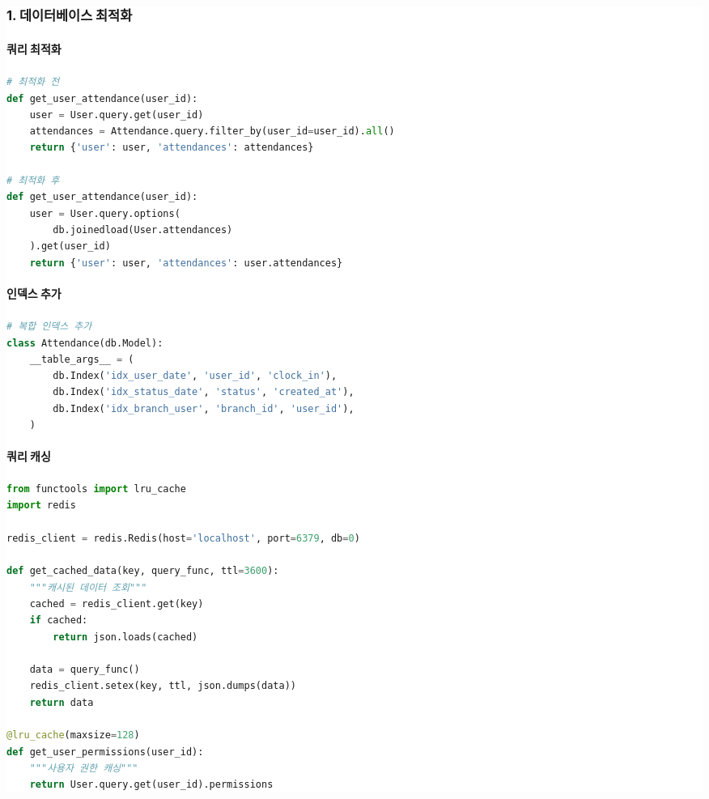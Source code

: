 ### 1. 데이터베이스 최적화

#### 쿼리 최적화
```python
# 최적화 전
def get_user_attendance(user_id):
    user = User.query.get(user_id)
    attendances = Attendance.query.filter_by(user_id=user_id).all()
    return {'user': user, 'attendances': attendances}

# 최적화 후
def get_user_attendance(user_id):
    user = User.query.options(
        db.joinedload(User.attendances)
    ).get(user_id)
    return {'user': user, 'attendances': user.attendances}
```

#### 인덱스 추가
```python
# 복합 인덱스 추가
class Attendance(db.Model):
    __table_args__ = (
        db.Index('idx_user_date', 'user_id', 'clock_in'),
        db.Index('idx_status_date', 'status', 'created_at'),
        db.Index('idx_branch_user', 'branch_id', 'user_id'),
    )
```

#### 쿼리 캐싱
```python
from functools import lru_cache
import redis

redis_client = redis.Redis(host='localhost', port=6379, db=0)

def get_cached_data(key, query_func, ttl=3600):
    """캐시된 데이터 조회"""
    cached = redis_client.get(key)
    if cached:
        return json.loads(cached)
    
    data = query_func()
    redis_client.setex(key, ttl, json.dumps(data))
    return data

@lru_cache(maxsize=128)
def get_user_permissions(user_id):
    """사용자 권한 캐싱"""
    return User.query.get(user_id).permissions
```

